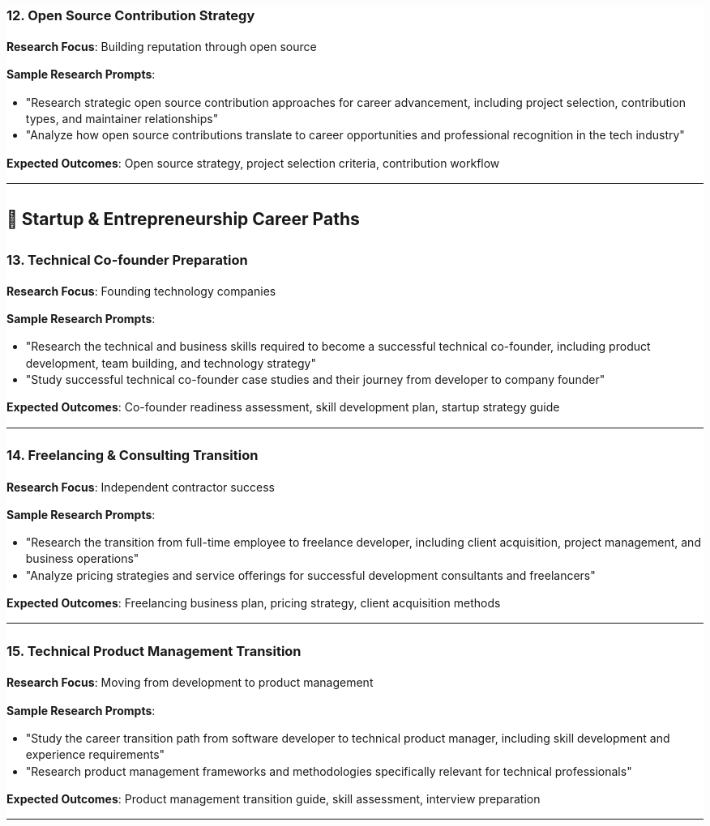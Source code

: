 
### 12. Open Source Contribution Strategy
**Research Focus**: Building reputation through open source

**Sample Research Prompts**:
- "Research strategic open source contribution approaches for career advancement, including project selection, contribution types, and maintainer relationships"
- "Analyze how open source contributions translate to career opportunities and professional recognition in the tech industry"

**Expected Outcomes**: Open source strategy, project selection criteria, contribution workflow

---

## 🚀 Startup & Entrepreneurship Career Paths

### 13. Technical Co-founder Preparation
**Research Focus**: Founding technology companies

**Sample Research Prompts**:
- "Research the technical and business skills required to become a successful technical co-founder, including product development, team building, and technology strategy"
- "Study successful technical co-founder case studies and their journey from developer to company founder"

**Expected Outcomes**: Co-founder readiness assessment, skill development plan, startup strategy guide

---

### 14. Freelancing & Consulting Transition
**Research Focus**: Independent contractor success

**Sample Research Prompts**:
- "Research the transition from full-time employee to freelance developer, including client acquisition, project management, and business operations"
- "Analyze pricing strategies and service offerings for successful development consultants and freelancers"

**Expected Outcomes**: Freelancing business plan, pricing strategy, client acquisition methods

---

### 15. Technical Product Management Transition
**Research Focus**: Moving from development to product management

**Sample Research Prompts**:
- "Study the career transition path from software developer to technical product manager, including skill development and experience requirements"
- "Research product management frameworks and methodologies specifically relevant for technical professionals"

**Expected Outcomes**: Product management transition guide, skill assessment, interview preparation

---